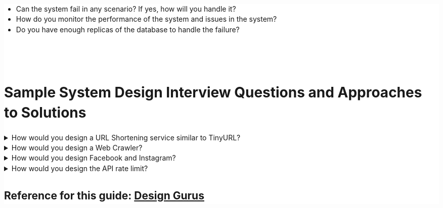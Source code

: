 - Can the system fail in any scenario? If yes, how will you handle it?
- How do you monitor the performance of the system and issues in the system?
- Do you have enough replicas of the database to handle the failure?
<br/>
<br/>

# Sample System Design Interview Questions and Approaches to Solutions
<details><summary>How would you design a URL Shortening service similar to TinyURL?</summary></details>
<details><summary>How would you design a Web Crawler?</summary></details>
<details><summary>How would you design Facebook and Instagram?</summary></details>
<details><summary>How would you design the API rate limit?</summary></details>

## Reference for this guide: [Design Gurus](https://www.designgurus.io/blog/system-design-primer-the-ultimate-guide)